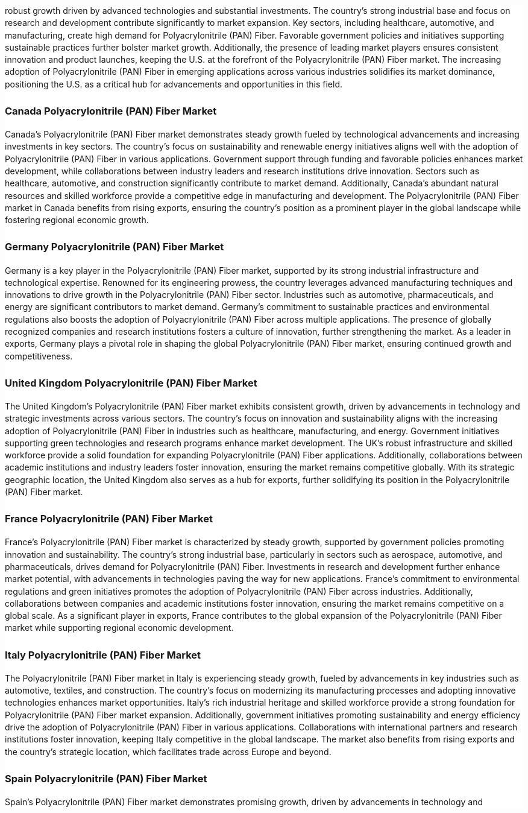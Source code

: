 robust growth driven by advanced technologies and substantial investments. The country&rsquo;s strong industrial base and focus on research and development contribute significantly to market expansion. Key sectors, including healthcare, automotive, and manufacturing, create high demand for Polyacrylonitrile (PAN) Fiber. Favorable government policies and initiatives supporting sustainable practices further bolster market growth. Additionally, the presence of leading market players ensures consistent innovation and product launches, keeping the U.S. at the forefront of the Polyacrylonitrile (PAN) Fiber market. The increasing adoption of Polyacrylonitrile (PAN) Fiber in emerging applications across various industries solidifies its market dominance, positioning the U.S. as a critical hub for advancements and opportunities in this field.</p><h3>Canada Polyacrylonitrile (PAN) Fiber Market</h3><p>Canada&rsquo;s Polyacrylonitrile (PAN) Fiber market demonstrates steady growth fueled by technological advancements and increasing investments in key sectors. The country&rsquo;s focus on sustainability and renewable energy initiatives aligns well with the adoption of Polyacrylonitrile (PAN) Fiber in various applications. Government support through funding and favorable policies enhances market development, while collaborations between industry leaders and research institutions drive innovation. Sectors such as healthcare, automotive, and construction significantly contribute to market demand. Additionally, Canada&rsquo;s abundant natural resources and skilled workforce provide a competitive edge in manufacturing and development. The Polyacrylonitrile (PAN) Fiber market in Canada benefits from rising exports, ensuring the country&rsquo;s position as a prominent player in the global landscape while fostering regional economic growth.</p><h3>Germany Polyacrylonitrile (PAN) Fiber Market</h3><p>Germany is a key player in the Polyacrylonitrile (PAN) Fiber market, supported by its strong industrial infrastructure and technological expertise. Renowned for its engineering prowess, the country leverages advanced manufacturing techniques and innovations to drive growth in the Polyacrylonitrile (PAN) Fiber sector. Industries such as automotive, pharmaceuticals, and energy are significant contributors to market demand. Germany&rsquo;s commitment to sustainable practices and environmental regulations also boosts the adoption of Polyacrylonitrile (PAN) Fiber across multiple applications. The presence of globally recognized companies and research institutions fosters a culture of innovation, further strengthening the market. As a leader in exports, Germany plays a pivotal role in shaping the global Polyacrylonitrile (PAN) Fiber market, ensuring continued growth and competitiveness.</p><h3>United Kingdom Polyacrylonitrile (PAN) Fiber Market</h3><p>The United Kingdom&rsquo;s Polyacrylonitrile (PAN) Fiber market exhibits consistent growth, driven by advancements in technology and strategic investments across various sectors. The country&rsquo;s focus on innovation and sustainability aligns with the increasing adoption of Polyacrylonitrile (PAN) Fiber in industries such as healthcare, manufacturing, and energy. Government initiatives supporting green technologies and research programs enhance market development. The UK&rsquo;s robust infrastructure and skilled workforce provide a solid foundation for expanding Polyacrylonitrile (PAN) Fiber applications. Additionally, collaborations between academic institutions and industry leaders foster innovation, ensuring the market remains competitive globally. With its strategic geographic location, the United Kingdom also serves as a hub for exports, further solidifying its position in the Polyacrylonitrile (PAN) Fiber market.</p><h3>France Polyacrylonitrile (PAN) Fiber Market</h3><p>France&rsquo;s Polyacrylonitrile (PAN) Fiber market is characterized by steady growth, supported by government policies promoting innovation and sustainability. The country&rsquo;s strong industrial base, particularly in sectors such as aerospace, automotive, and pharmaceuticals, drives demand for Polyacrylonitrile (PAN) Fiber. Investments in research and development further enhance market potential, with advancements in technologies paving the way for new applications. France&rsquo;s commitment to environmental regulations and green initiatives promotes the adoption of Polyacrylonitrile (PAN) Fiber across industries. Additionally, collaborations between companies and academic institutions foster innovation, ensuring the market remains competitive on a global scale. As a significant player in exports, France contributes to the global expansion of the Polyacrylonitrile (PAN) Fiber market while supporting regional economic development.</p><h3>Italy Polyacrylonitrile (PAN) Fiber Market</h3><p>The Polyacrylonitrile (PAN) Fiber market in Italy is experiencing steady growth, fueled by advancements in key industries such as automotive, textiles, and construction. The country&rsquo;s focus on modernizing its manufacturing processes and adopting innovative technologies enhances market opportunities. Italy&rsquo;s rich industrial heritage and skilled workforce provide a strong foundation for Polyacrylonitrile (PAN) Fiber market expansion. Additionally, government initiatives promoting sustainability and energy efficiency drive the adoption of Polyacrylonitrile (PAN) Fiber in various applications. Collaborations with international partners and research institutions foster innovation, keeping Italy competitive in the global landscape. The market also benefits from rising exports and the country&rsquo;s strategic location, which facilitates trade across Europe and beyond.</p><h3>Spain Polyacrylonitrile (PAN) Fiber Market</h3><p>Spain&rsquo;s Polyacrylonitrile (PAN) Fiber market demonstrates promising growth, driven by advancements in technology and